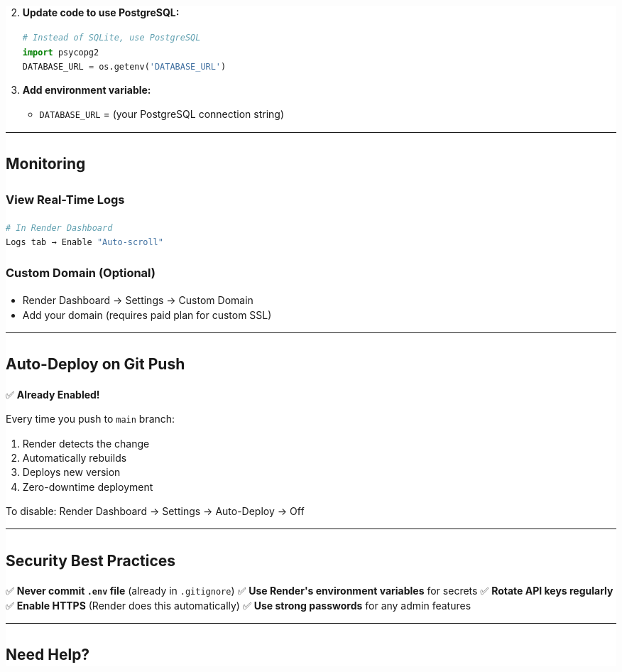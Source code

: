 2. **Update code to use PostgreSQL:**
   ```python
   # Instead of SQLite, use PostgreSQL
   import psycopg2
   DATABASE_URL = os.getenv('DATABASE_URL')
   ```

3. **Add environment variable:**
   - `DATABASE_URL` = (your PostgreSQL connection string)

---

## Monitoring

### View Real-Time Logs
```bash
# In Render Dashboard
Logs tab → Enable "Auto-scroll"
```

### Custom Domain (Optional)
- Render Dashboard → Settings → Custom Domain
- Add your domain (requires paid plan for custom SSL)

---

## Auto-Deploy on Git Push

✅ **Already Enabled!**

Every time you push to `main` branch:
1. Render detects the change
2. Automatically rebuilds
3. Deploys new version
4. Zero-downtime deployment

To disable: Render Dashboard → Settings → Auto-Deploy → Off

---

## Security Best Practices

✅ **Never commit `.env` file** (already in `.gitignore`)
✅ **Use Render's environment variables** for secrets
✅ **Rotate API keys regularly**
✅ **Enable HTTPS** (Render does this automatically)
✅ **Use strong passwords** for any admin features

---

## Need Help?
